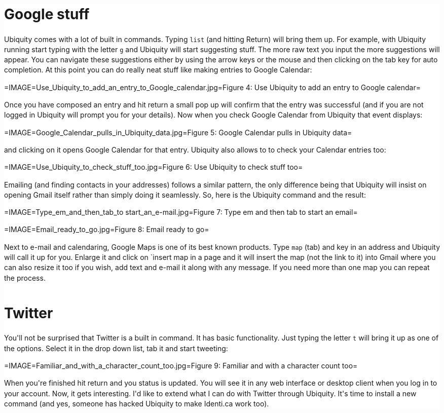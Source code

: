 
# Google stuff

Ubiquity comes with a lot of built in commands. Typing `list` (and hitting Return) will bring them up. For example, with Ubiquity running start typing with the letter `g` and Ubiquity will start suggesting stuff. The more raw text you input the more suggestions will appear. You can navigate these suggestions either by using the arrow keys or the mouse and then clicking on the tab key for auto completion. At this point you can do really neat stuff like making entries to Google Calendar:

=IMAGE=Use_Ubiquity_to_add_an_entry_to_Google_calendar.jpg=Figure 4: Use Ubiquity to add an entry to Google calendar=

Once you have composed an entry and hit return a small pop up will confirm that the entry was successful (and if you are not logged in Ubiquity will prompt you for your details). Now when you check Google Calendar from Ubiquity that event displays:

=IMAGE=Google_Calendar_pulls_in_Ubiquity_data.jpg=Figure 5: Google Calendar pulls in Ubiquity data=

and clicking on it opens Google Calendar for that entry. Ubiquity also allows to to check your Calendar entries too:

=IMAGE=Use_Ubiquity_to_check_stuff_too.jpg=Figure 6: Use Ubiquity to check stuff too=


Emailing (and finding contacts in your addresses) follows a similar pattern, the only difference being that Ubiquity will insist on opening Gmail itself rather than simply doing it seamlessly. So, here is the Ubiquity command and the result:


=IMAGE=Type_em_and_then_tab_to start_an_e-mail.jpg=Figure 7: Type em and then tab to start an email=


=IMAGE=Email_ready_to_go.jpg=Figure 8: Email ready to go=


Next to e-mail and calendaring, Google Maps is one of its best known products. Type `map` (tab) and key in an address and Ubiquity will call it up for you. Enlarge it and click on `insert map in a page and it will insert the map (not the link to it) into Gmail where you can also resize it too if you wish, add text and e-mail it along with any message. If you need more than one map you can repeat the process.


# Twitter

You'll not be surprised that Twitter is a built in command. It has basic functionality. Just typing the letter `t` will bring it up as one of the options. Select it in the drop down list, tab it and start tweeting:


=IMAGE=Familiar_and_with_a_character_count_too.jpg=Figure 9: Familiar and with a character count too=


When you're finished hit return and you status is updated. You will see it in any web interface or desktop client when you log in to your account. Now, it gets interesting. I'd like to extend what I can do with Twitter through Ubiquity. It's time to install a new command (and yes, someone has hacked Ubiquity to make Identi.ca work too).
